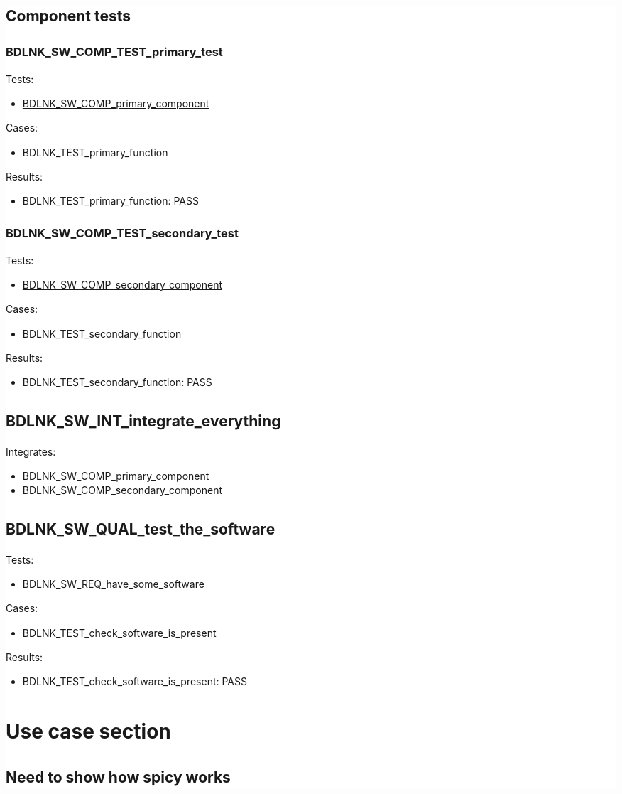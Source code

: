 ## Component tests

### BDLNK_SW_COMP_TEST_primary_test

Tests:

- [BDLNK_SW_COMP_primary_component](complete_spec.md#bdlnk-sw-comp-primary-component)

Cases:

- BDLNK_TEST_primary_function

Results:

- BDLNK_TEST_primary_function: PASS

### BDLNK_SW_COMP_TEST_secondary_test

Tests:

- [BDLNK_SW_COMP_secondary_component](complete_spec.md#bdlnk-sw-comp-secondary-component)

Cases:

- BDLNK_TEST_secondary_function

Results:

- BDLNK_TEST_secondary_function: PASS

## BDLNK_SW_INT_integrate_everything

Integrates:

- [BDLNK_SW_COMP_primary_component](complete_spec.md#bdlnk-sw-comp-primary-component)
- [BDLNK_SW_COMP_secondary_component](complete_spec.md#bdlnk-sw-comp-secondary-component)


## BDLNK_SW_QUAL_test_the_software

Tests:

- [BDLNK_SW_REQ_have_some_software](complete_spec.md#bdlnk-sw-req-have-some-software)

Cases:

- BDLNK_TEST_check_software_is_present

Results:

- BDLNK_TEST_check_software_is_present: PASS

# Use case section

## Need to show how spicy works
